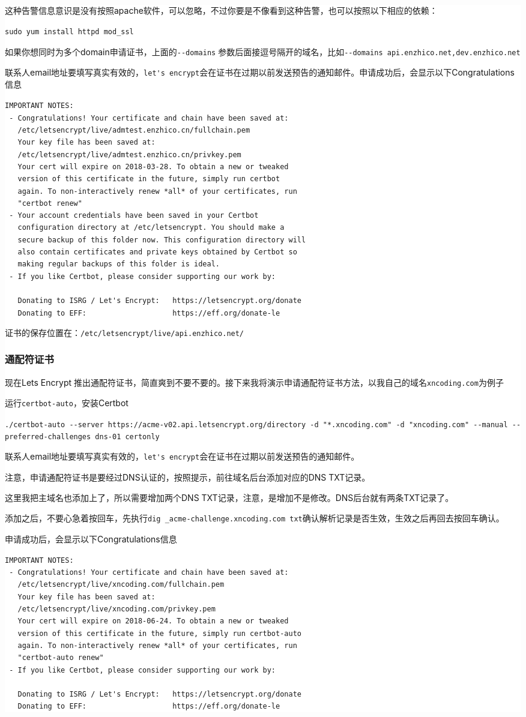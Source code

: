 这种告警信息意识是没有按照apache软件，可以忽略，不过你要是不像看到这种告警，也可以按照以下相应的依赖：

```
sudo yum install httpd mod_ssl
```

如果你想同时为多个domain申请证书，上面的`--domains` 参数后面接逗号隔开的域名，比如`--domains api.enzhico.net,dev.enzhico.net`

联系人email地址要填写真实有效的，`let's encrypt`会在证书在过期以前发送预告的通知邮件。申请成功后，会显示以下Congratulations信息

```
IMPORTANT NOTES:
 - Congratulations! Your certificate and chain have been saved at:
   /etc/letsencrypt/live/admtest.enzhico.cn/fullchain.pem
   Your key file has been saved at:
   /etc/letsencrypt/live/admtest.enzhico.cn/privkey.pem
   Your cert will expire on 2018-03-28. To obtain a new or tweaked
   version of this certificate in the future, simply run certbot
   again. To non-interactively renew *all* of your certificates, run
   "certbot renew"
 - Your account credentials have been saved in your Certbot
   configuration directory at /etc/letsencrypt. You should make a
   secure backup of this folder now. This configuration directory will
   also contain certificates and private keys obtained by Certbot so
   making regular backups of this folder is ideal.
 - If you like Certbot, please consider supporting our work by:

   Donating to ISRG / Let's Encrypt:   https://letsencrypt.org/donate
   Donating to EFF:                    https://eff.org/donate-le

```

证书的保存位置在：`/etc/letsencrypt/live/api.enzhico.net/`

### 通配符证书

现在Lets Encrypt 推出通配符证书，简直爽到不要不要的。接下来我将演示申请通配符证书方法，以我自己的域名`xncoding.com`为例子

运行`certbot-auto`，安装Certbot

```
./certbot-auto --server https://acme-v02.api.letsencrypt.org/directory -d "*.xncoding.com" -d "xncoding.com" --manual --preferred-challenges dns-01 certonly
```

联系人email地址要填写真实有效的，`let's encrypt`会在证书在过期以前发送预告的通知邮件。

注意，申请通配符证书是要经过DNS认证的，按照提示，前往域名后台添加对应的DNS TXT记录。

这里我把主域名也添加上了，所以需要增加两个DNS TXT记录，注意，是增加不是修改。DNS后台就有两条TXT记录了。

添加之后，不要心急着按回车，先执行`dig _acme-challenge.xncoding.com txt`确认解析记录是否生效，生效之后再回去按回车确认。

申请成功后，会显示以下Congratulations信息

```
IMPORTANT NOTES:
 - Congratulations! Your certificate and chain have been saved at:
   /etc/letsencrypt/live/xncoding.com/fullchain.pem
   Your key file has been saved at:
   /etc/letsencrypt/live/xncoding.com/privkey.pem
   Your cert will expire on 2018-06-24. To obtain a new or tweaked
   version of this certificate in the future, simply run certbot-auto
   again. To non-interactively renew *all* of your certificates, run
   "certbot-auto renew"
 - If you like Certbot, please consider supporting our work by:

   Donating to ISRG / Let's Encrypt:   https://letsencrypt.org/donate
   Donating to EFF:                    https://eff.org/donate-le
```
